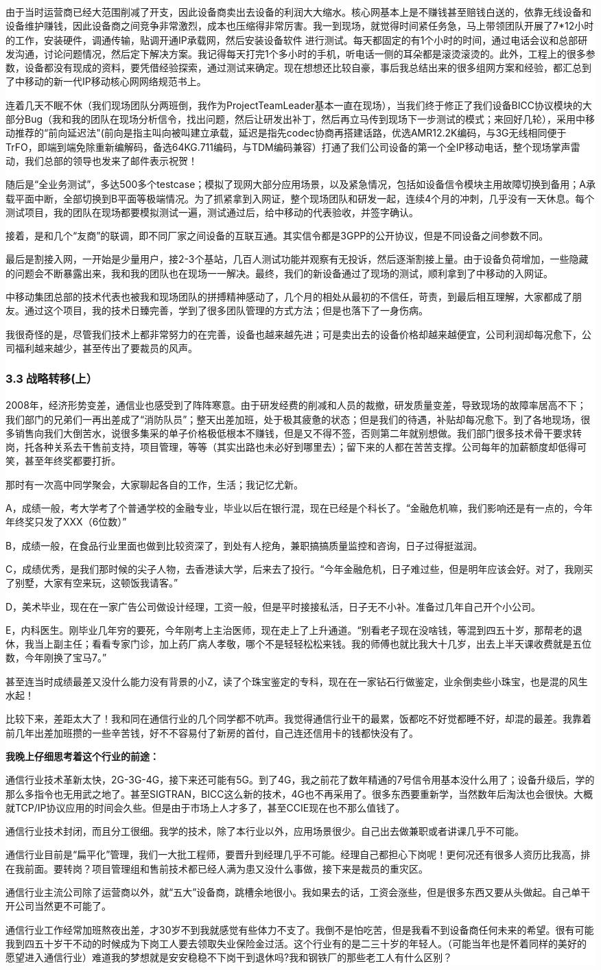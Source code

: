 由于当时运营商已经大范围削减了开支，因此设备商卖出去设备的利润大大缩水。核心网基本上是不赚钱甚至赔钱白送的，依靠无线设备和设备维护赚钱，因此设备商之间竞争非常激烈，成本也压缩得非常厉害。我一到现场，就觉得时间紧任务急，马上带领团队开展了7*12小时的工作，安装硬件，调通传输，贴调开通IP承载网，然后安装设备软件
进行测试。每天都固定的有1个小时的时间，通过电话会议和总部研发沟通，讨论问题情况，然后定下解决方案。我记得每天打完1个多小时的手机，听电话一侧的耳朵都是滚烫滚烫的。此外，工程上的很多参数，设备都没有现成的资料，要凭借经验探索，通过测试来确定。现在想想还比较自豪，事后我总结出来的很多组网方案和经验，都汇总到了中移动的新一代IP移动核心网网络规范书上。

连着几天不眠不休（我们现场团队分两班倒，我作为ProjectTeamLeader基本一直在现场），当我们终于修正了我们设备BICC协议模块的大部分Bug（我和我的团队在现场分析信令，找出问题，然后让研发出补丁，然后再立马传到现场下一步测试的模式；来回好几轮），采用中移动推荐的“前向延迟法"(前向是指主叫向被叫建立承载，延迟是指先codec协商再搭建话路，优选AMR12.2K编码，与3G无线相同便于TrFO，即端到端免除重新编解码，备选64KG.711编码，与TDM编码兼容）打通了我们公司设备的第一个全IP移动电话，整个现场掌声雷动，我们总部的领导也发来了邮件表示祝贺！

随后是“全业务测试”，多达500多个testcase；模拟了现网大部分应用场景，以及紧急情况，包括如设备信令模块主用故障切换到备用；A承载平面中断，全部切换到B平面等极端情况。为了抓紧拿到入网证，整个现场团队和研发一起，连续4个月的冲刺，几乎没有一天休息。每个测试项目，我的团队在现场都要模拟测试一遍，测试通过后，给中移动的代表验收，并签字确认。

接着，是和几个“友商”的联调，即不同厂家之间设备的互联互通。其实信令都是3GPP的公开协议，但是不同设备之间参数不同。

最后是割接入网，一开始是少量用户，接2-3个基站，几百人测试功能并观察有无投诉，然后逐渐割接上量。由于设备负荷增加，一些隐藏的问题会不断暴露出来，我和我的团队也在现场一一解决。最终，我们的新设备通过了现场的测试，顺利拿到了中移动的入网证。

中移动集团总部的技术代表也被我和现场团队的拼搏精神感动了，几个月的相处从最初的不信任，苛责，到最后相互理解，大家都成了朋友。通过这个项目，我的技术日臻完善，学到了很多团队管理的方式方法；但是也落下了一身伤病。

我很奇怪的是，尽管我们技术上都非常努力的在完善，设备也越来越先进；可是卖出去的设备价格却越来越便宜，公司利润却每况愈下，公司福利越来越少，甚至传出了要裁员的风声。

### 3.3 战略转移(上）

2008年，经济形势变差，通信业也感受到了阵阵寒意。由于研发经费的削减和人员的裁撤，研发质量变差，导致现场的故障率居高不下；我们部门的兄弟们一再出差成了“消防队员”；整天出差加班，处于极其疲惫的状态；但是我们的待遇，补贴却每况愈下。到了各地现场，很多销售向我们大倒苦水，说很多集采的单子价格极低根本不赚钱，但是又不得不签，否则第二年就别想做。我们部门很多技术骨干要求转岗，托各种关系去干售前支持，项目管理，等等（其实出路也未必好到哪里去）；留下来的人都在苦苦支撑。公司每年的加薪额度却低得可笑，甚至年终奖都要打折。

那时有一次高中同学聚会，大家聊起各自的工作，生活；我记忆尤新。

A，成绩一般，考大学考了个普通学校的金融专业，毕业以后在银行混，现在已经是个科长了。“金融危机嘛，我们影响还是有一点的，今年年终奖只发了XXX（6位数）”

B，成绩一般，在食品行业里面也做到比较资深了，到处有人挖角，兼职搞搞质量监控和咨询，日子过得挺滋润。

C，成绩优秀，是我们那时候的尖子人物，去香港读大学，后来去了投行。“今年金融危机，日子难过些，但是明年应该会好。对了，我刚买了别墅，大家有空来玩，这顿饭我请客。”

D，美术毕业，现在在一家广告公司做设计经理，工资一般，但是平时接接私活，日子无不小补。准备过几年自己开个小公司。

E，内科医生。刚毕业几年穷的要死，今年刚考上主治医师，现在走上了上升通道。“别看老子现在没啥钱，等混到四五十岁，那帮老的退休，我当上副主任；看看专家门诊，加上药厂病人孝敬，哪个不是轻轻松松来钱。我的师傅也就比我大十几岁，出去上半天课收费就是五位数，今年刚换了宝马7。”

甚至连当时成绩最差又没什么能力没有背景的小Z，读了个珠宝鉴定的专科，现在在一家钻石行做鉴定，业余倒卖些小珠宝，也是混的风生水起！

比较下来，差距太大了！我和同在通信行业的几个同学都不吭声。我觉得通信行业干的最累，饭都吃不好觉都睡不好，却混的最差。我靠着前几年出差加班攒的一些辛苦钱，好不不容易付了新房的首付，自己连还信用卡的钱都快没有了。

**我晚上仔细思考着这个行业的前途：**

通信行业技术革新太快，2G-3G-4G，接下来还可能有5G。到了4G，我之前花了数年精通的7号信令用基本没什么用了；设备升级后，学的那么多指令也无用武之地了。甚至SIGTRAN，BICC这么新的技术，4G也不再采用了。很多东西要重新学，当然数年后淘汰也会很快。大概就TCP/IP协议应用的时间会久些。但是由于市场上人才多了，甚至CCIE现在也不那么值钱了。

通信行业技术封闭，而且分工很细。我学的技术，除了本行业以外，应用场景很少。自己出去做兼职或者讲课几乎不可能。

通信行业目前是“扁平化”管理，我们一大批工程师，要晋升到经理几乎不可能。经理自己都担心下岗呢！更何况还有很多人资历比我高，排在我前面。要转岗？项目管理组和售前技术都已经人满为患又没什么事做，接下来是裁员的重灾区。

通信行业主流公司除了运营商以外，就“五大”设备商，跳槽余地很小。我如果去的话，工资会涨些，但是很多东西又要从头做起。自己单干开公司当然更不可能了。

通信行业工作经常加班熬夜出差，才30岁不到我就感觉有些体力不支了。我倒不是怕吃苦，但是我看不到设备商任何未来的希望。很有可能我到四五十岁干不动的时候成为下岗工人要去领取失业保险金过活。这个行业有的是二三十岁的年轻人。（可能当年也是怀着同样的美好的愿望进入通信行业）难道我的梦想就是安安稳稳不下岗干到退休吗?我和钢铁厂的那些老工人有什么区别？

